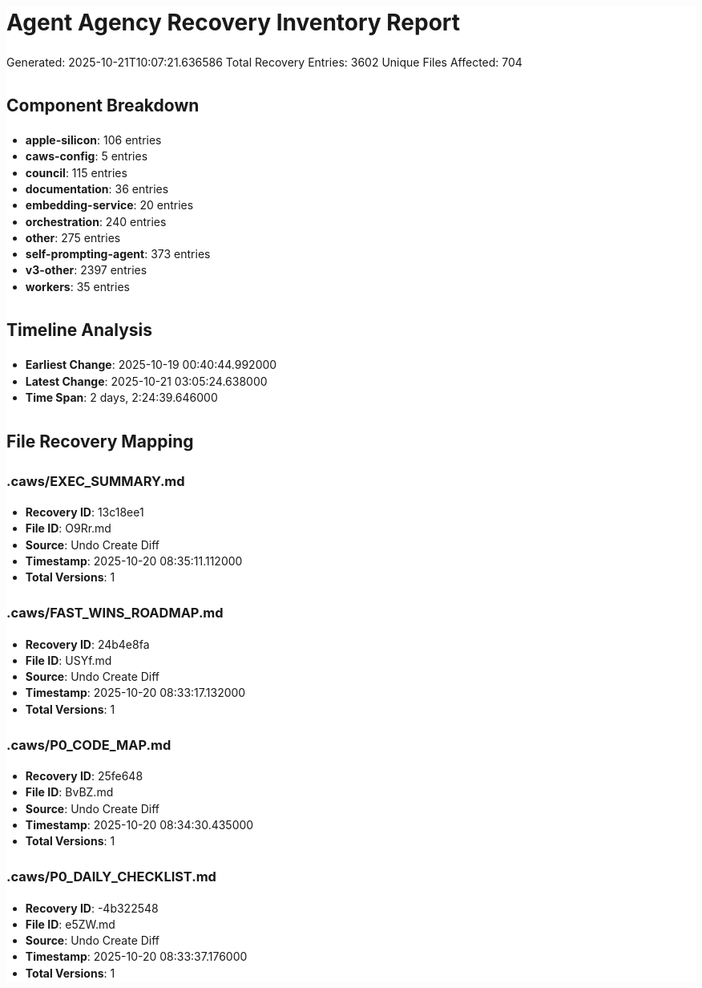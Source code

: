 # Agent Agency Recovery Inventory Report
Generated: 2025-10-21T10:07:21.636586
Total Recovery Entries: 3602
Unique Files Affected: 704

## Component Breakdown
- **apple-silicon**: 106 entries
- **caws-config**: 5 entries
- **council**: 115 entries
- **documentation**: 36 entries
- **embedding-service**: 20 entries
- **orchestration**: 240 entries
- **other**: 275 entries
- **self-prompting-agent**: 373 entries
- **v3-other**: 2397 entries
- **workers**: 35 entries

## Timeline Analysis
- **Earliest Change**: 2025-10-19 00:40:44.992000
- **Latest Change**: 2025-10-21 03:05:24.638000
- **Time Span**: 2 days, 2:24:39.646000

## File Recovery Mapping
### .caws/EXEC_SUMMARY.md
- **Recovery ID**: 13c18ee1
- **File ID**: O9Rr.md
- **Source**: Undo Create Diff
- **Timestamp**: 2025-10-20 08:35:11.112000
- **Total Versions**: 1

### .caws/FAST_WINS_ROADMAP.md
- **Recovery ID**: 24b4e8fa
- **File ID**: USYf.md
- **Source**: Undo Create Diff
- **Timestamp**: 2025-10-20 08:33:17.132000
- **Total Versions**: 1

### .caws/P0_CODE_MAP.md
- **Recovery ID**: 25fe648
- **File ID**: BvBZ.md
- **Source**: Undo Create Diff
- **Timestamp**: 2025-10-20 08:34:30.435000
- **Total Versions**: 1

### .caws/P0_DAILY_CHECKLIST.md
- **Recovery ID**: -4b322548
- **File ID**: e5ZW.md
- **Source**: Undo Create Diff
- **Timestamp**: 2025-10-20 08:33:37.176000
- **Total Versions**: 1
